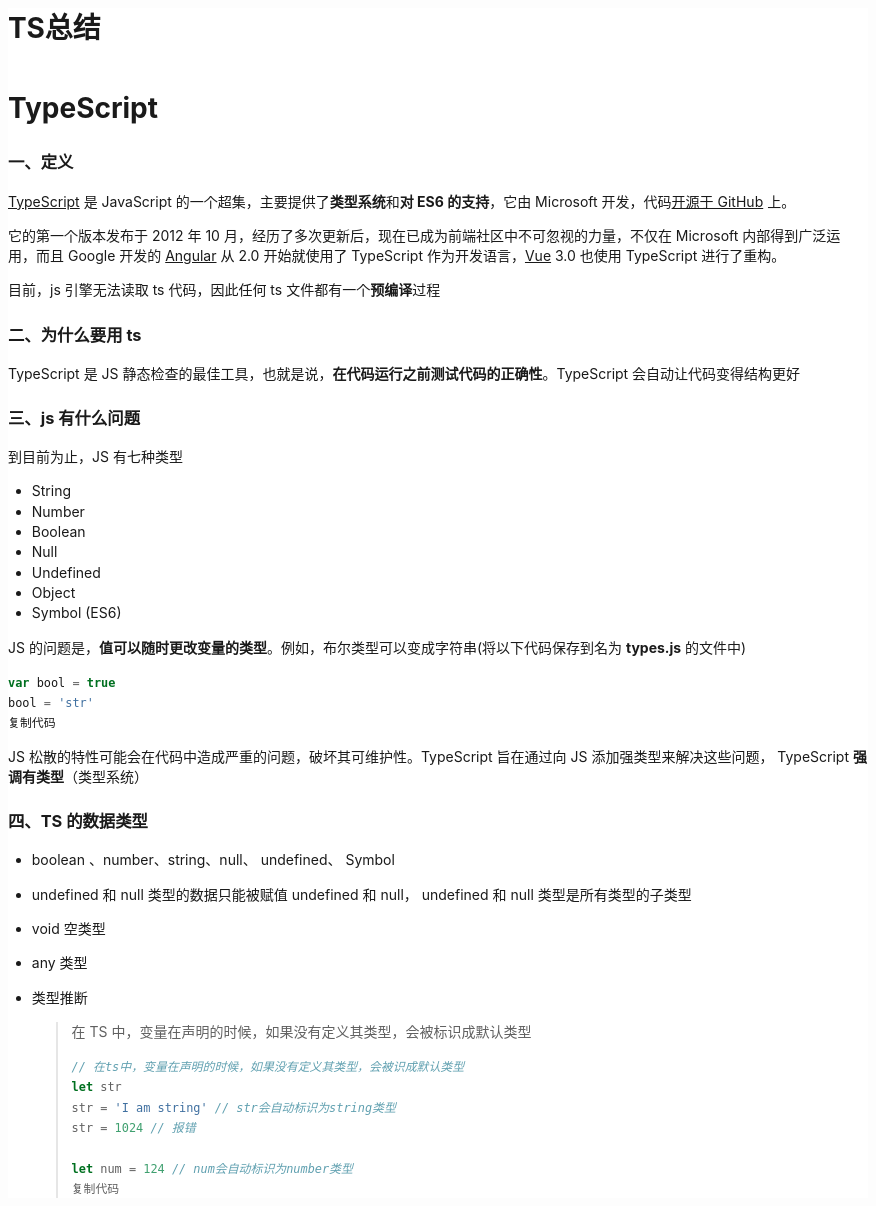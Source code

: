 # TS总结

# TypeScript

### 一、定义

[TypeScript](http://www.typescriptlang.org/) 是 JavaScript 的一个超集，主要提供了**类型系统**和**对 ES6 的支持**，它由 Microsoft 开发，代码[开源于 GitHub](https://github.com/Microsoft/TypeScript) 上。

它的第一个版本发布于 2012 年 10 月，经历了多次更新后，现在已成为前端社区中不可忽视的力量，不仅在 Microsoft 内部得到广泛运用，而且 Google 开发的 [Angular](https://angular.io/) 从 2.0 开始就使用了 TypeScript 作为开发语言，[Vue](https://vuejs.org/) 3.0 也使用 TypeScript 进行了重构。

目前，js 引擎无法读取 ts 代码，因此任何 ts 文件都有一个**预编译**过程

### 二、为什么要用 ts

TypeScript 是 JS 静态检查的最佳工具，也就是说，**在代码运行之前测试代码的正确性**。TypeScript 会自动让代码变得结构更好

### 三、js 有什么问题

到目前为止，JS 有七种类型

- String
- Number
- Boolean
- Null
- Undefined
- Object
- Symbol (ES6)

JS 的问题是，**值可以随时更改变量的类型**。例如，布尔类型可以变成字符串(将以下代码保存到名为 **types.js** 的文件中)

```js
var bool = true
bool = 'str'
复制代码
```

JS 松散的特性可能会在代码中造成严重的问题，破坏其可维护性。TypeScript 旨在通过向 JS 添加强类型来解决这些问题， TypeScript **强调有类型**（类型系统）

### 四、TS 的数据类型

- boolean 、number、string、null、 undefined、 Symbol

- undefined 和 null 类型的数据只能被赋值 undefined 和 null， undefined 和 null 类型是所有类型的子类型

- void 空类型

- any 类型

- 类型推断

  > 在 TS 中，变量在声明的时候，如果没有定义其类型，会被标识成默认类型
  >
  > ```js
  > // 在ts中，变量在声明的时候，如果没有定义其类型，会被识成默认类型
  > let str
  > str = 'I am string' // str会自动标识为string类型
  > str = 1024 // 报错
  > 
  > let num = 124 // num会自动标识为number类型
  > 复制代码
  > ```
